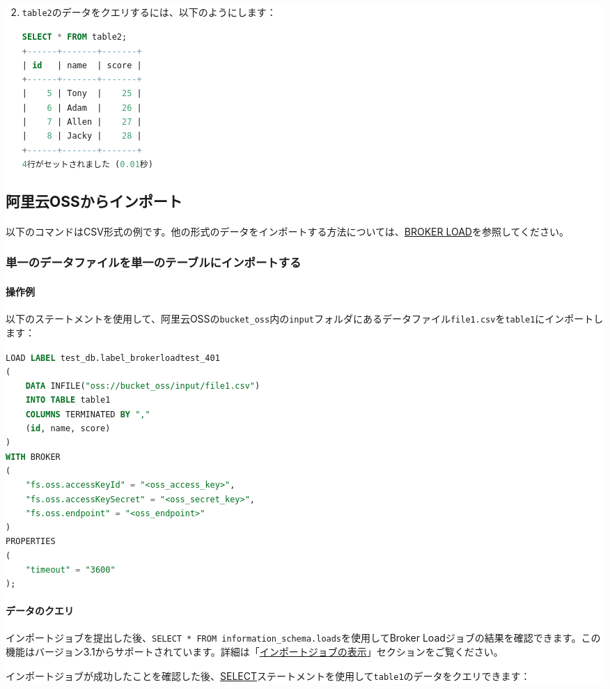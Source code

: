 2. `table2`のデータをクエリするには、以下のようにします：

   ```SQL
   SELECT * FROM table2;
   +------+-------+-------+
   | id   | name  | score |
   +------+-------+-------+
   |    5 | Tony  |    25 |
   |    6 | Adam  |    26 |
   |    7 | Allen |    27 |
   |    8 | Jacky |    28 |
   +------+-------+-------+
   4行がセットされました (0.01秒)
   ```

## 阿里云OSSからインポート

以下のコマンドはCSV形式の例です。他の形式のデータをインポートする方法については、[BROKER LOAD](../sql-reference/sql-statements/data-manipulation/BROKER_LOAD.md)を参照してください。

### 単一のデータファイルを単一のテーブルにインポートする

#### 操作例

以下のステートメントを使用して、阿里云OSSの`bucket_oss`内の`input`フォルダにあるデータファイル`file1.csv`を`table1`にインポートします：

```SQL
LOAD LABEL test_db.label_brokerloadtest_401
(
    DATA INFILE("oss://bucket_oss/input/file1.csv")
    INTO TABLE table1
    COLUMNS TERMINATED BY ","
    (id, name, score)
)
WITH BROKER
(
    "fs.oss.accessKeyId" = "<oss_access_key>",
    "fs.oss.accessKeySecret" = "<oss_secret_key>",
    "fs.oss.endpoint" = "<oss_endpoint>"
)
PROPERTIES
(
    "timeout" = "3600"
);
```

#### データのクエリ

インポートジョブを提出した後、`SELECT * FROM information_schema.loads`を使用してBroker Loadジョブの結果を確認できます。この機能はバージョン3.1からサポートされています。詳細は「[インポートジョブの表示](#インポートジョブの表示)」セクションをご覧ください。

インポートジョブが成功したことを確認した後、[SELECT](../sql-reference/sql-statements/data-manipulation/SELECT.md)ステートメントを使用して`table1`のデータをクエリできます：
